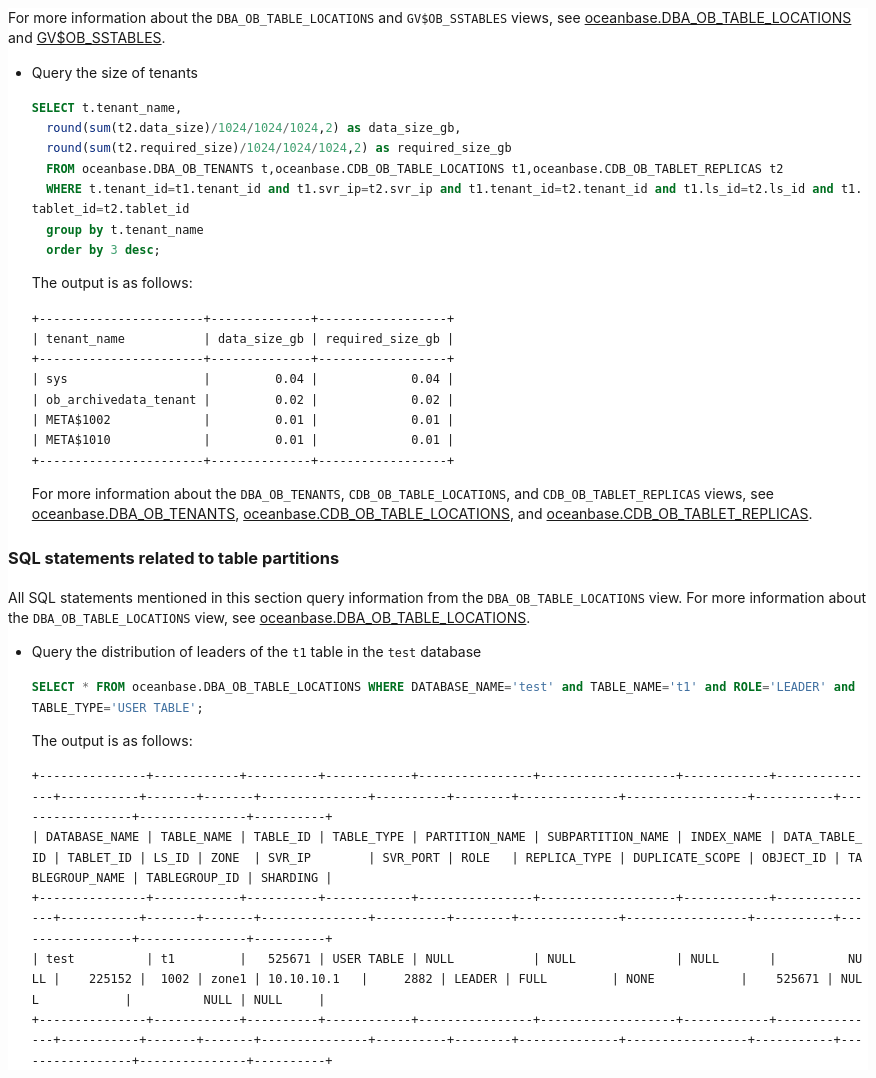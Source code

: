   For more information about the `DBA_OB_TABLE_LOCATIONS` and `GV$OB_SSTABLES` views, see [oceanbase.DBA_OB_TABLE_LOCATIONS](https://en.oceanbase.com/docs/common-oceanbase-database-10000000001104367) and [GV\$OB_SSTABLES](https://en.oceanbase.com/docs/common-oceanbase-database-10000000001104517).

* Query the size of tenants
  
  ```sql
  SELECT t.tenant_name,
    round(sum(t2.data_size)/1024/1024/1024,2) as data_size_gb,
    round(sum(t2.required_size)/1024/1024/1024,2) as required_size_gb
    FROM oceanbase.DBA_OB_TENANTS t,oceanbase.CDB_OB_TABLE_LOCATIONS t1,oceanbase.CDB_OB_TABLET_REPLICAS t2
    WHERE t.tenant_id=t1.tenant_id and t1.svr_ip=t2.svr_ip and t1.tenant_id=t2.tenant_id and t1.ls_id=t2.ls_id and t1.tablet_id=t2.tablet_id
    group by t.tenant_name
    order by 3 desc;
  ```

  The output is as follows:

  ```shell
  +-----------------------+--------------+------------------+
  | tenant_name           | data_size_gb | required_size_gb |
  +-----------------------+--------------+------------------+
  | sys                   |         0.04 |             0.04 |
  | ob_archivedata_tenant |         0.02 |             0.02 |
  | META$1002             |         0.01 |             0.01 |
  | META$1010             |         0.01 |             0.01 |
  +-----------------------+--------------+------------------+
  ```

  For more information about the `DBA_OB_TENANTS`, `CDB_OB_TABLE_LOCATIONS`, and `CDB_OB_TABLET_REPLICAS` views, see [oceanbase.DBA_OB_TENANTS](https://en.oceanbase.com/docs/common-oceanbase-database-10000000001104223), [oceanbase.CDB_OB_TABLE_LOCATIONS](https://en.oceanbase.com/docs/common-oceanbase-database-10000000001104230), and [oceanbase.CDB_OB_TABLET_REPLICAS](https://en.oceanbase.com/docs/common-oceanbase-database-10000000001104257).

### SQL statements related to table partitions

All SQL statements mentioned in this section query information from the `DBA_OB_TABLE_LOCATIONS` view. For more information about the `DBA_OB_TABLE_LOCATIONS` view, see [oceanbase.DBA_OB_TABLE_LOCATIONS](https://en.oceanbase.com/docs/common-oceanbase-database-10000000001104367).

* Query the distribution of leaders of the `t1` table in the `test` database
  
  ```sql
  SELECT * FROM oceanbase.DBA_OB_TABLE_LOCATIONS WHERE DATABASE_NAME='test' and TABLE_NAME='t1' and ROLE='LEADER' and TABLE_TYPE='USER TABLE';
  ```

  The output is as follows:

  ```shell
  +---------------+------------+----------+------------+----------------+-------------------+------------+---------------+-----------+-------+-------+---------------+----------+--------+--------------+-----------------+-----------+-----------------+---------------+----------+
  | DATABASE_NAME | TABLE_NAME | TABLE_ID | TABLE_TYPE | PARTITION_NAME | SUBPARTITION_NAME | INDEX_NAME | DATA_TABLE_ID | TABLET_ID | LS_ID | ZONE  | SVR_IP        | SVR_PORT | ROLE   | REPLICA_TYPE | DUPLICATE_SCOPE | OBJECT_ID | TABLEGROUP_NAME | TABLEGROUP_ID | SHARDING |
  +---------------+------------+----------+------------+----------------+-------------------+------------+---------------+-----------+-------+-------+---------------+----------+--------+--------------+-----------------+-----------+-----------------+---------------+----------+
  | test          | t1         |   525671 | USER TABLE | NULL           | NULL              | NULL       |          NULL |    225152 |  1002 | zone1 | 10.10.10.1   |     2882 | LEADER | FULL         | NONE            |    525671 | NULL            |          NULL | NULL     |
  +---------------+------------+----------+------------+----------------+-------------------+------------+---------------+-----------+-------+-------+---------------+----------+--------+--------------+-----------------+-----------+-----------------+---------------+----------+

  ```